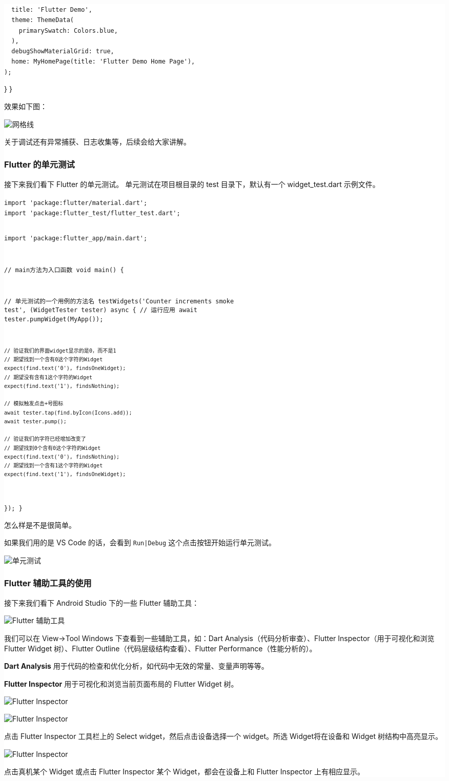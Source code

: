       title: 'Flutter Demo',
      theme: ThemeData(
        primarySwatch: Colors.blue,
      ),
      debugShowMaterialGrid: true,
      home: MyHomePage(title: 'Flutter Demo Home Page'),
    );
  }
}
</code></pre>
<p>效果如下图：</p>
<p><img src="https://images.gitbook.cn/e9094db0-adf3-11e9-8433-cbc6088d6c11" alt="网格线" /></p>
<p>关于调试还有异常捕获、日志收集等，后续会给大家讲解。</p>
<h3 id="flutter-1">Flutter 的单元测试</h3>
<p>接下来我们看下 Flutter 的单元测试。
单元测试在项目根目录的 test 目录下，默认有一个 widget_test.dart 示例文件。</p>
<pre><code class="dart language-dart">import 'package:flutter/material.dart';
import 'package:flutter_test/flutter_test.dart';

import 'package:flutter_app/main.dart';

// main方法为入口函数
void main() {

  // 单元测试的一个用例的方法名
  testWidgets('Counter increments smoke test', (WidgetTester tester) async {
    // 运行应用
    await tester.pumpWidget(MyApp());

    // 验证我们的界面widget显示的是0，而不是1
    // 期望找到一个含有0这个字符的Widget
    expect(find.text('0'), findsOneWidget);
    // 期望没有含有1这个字符的Widget
    expect(find.text('1'), findsNothing);

    // 模拟触发点击+号图标
    await tester.tap(find.byIcon(Icons.add));
    await tester.pump();

    // 验证我们的字符已经增加改变了
    // 期望找到0个含有0这个字符的Widget
    expect(find.text('0'), findsNothing);
    // 期望找到一个含有1这个字符的Widget
    expect(find.text('1'), findsOneWidget);
  });
}
</code></pre>
<p>怎么样是不是很简单。</p>
<p>如果我们用的是 VS 
 Code 的话，会看到 <code>Run|Debug</code> 这个点击按钮开始运行单元测试。</p>
<p><img src="https://images.gitbook.cn/0617a870-adf4-11e9-8433-cbc6088d6c11" alt="单元测试" /></p>
<h3 id="flutter-2">Flutter 辅助工具的使用</h3>
<p>接下来我们看下 Android Studio 下的一些 Flutter 辅助工具：</p>
<p><img src="https://images.gitbook.cn/2d9dc2d0-adf4-11e9-8433-cbc6088d6c11" alt="Flutter 辅助工具" /></p>
<p>我们可以在 View-&gt;Tool Windows 下查看到一些辅助工具，如：Dart Analysis（代码分析审查）、Flutter Inspector（用于可视化和浏览 Flutter Widget 树）、Flutter Outline（代码层级结构查看）、Flutter Performance（性能分析的）。</p>
<p><strong>Dart Analysis</strong> 用于代码的检查和优化分析，如代码中无效的常量、变量声明等等。</p>
<p><strong>Flutter Inspector</strong> 用于可视化和浏览当前页面布局的 Flutter Widget 树。</p>
<p><img src="https://images.gitbook.cn/421cf410-adf4-11e9-8433-cbc6088d6c11" alt="Flutter Inspector" /></p>
<p><img src="https://images.gitbook.cn/b56b14b0-adf4-11e9-8433-cbc6088d6c11" alt="Flutter Inspector" /></p>
<p>点击 Flutter Inspector 工具栏上的 Select widget，然后点击设备选择一个 widget。所选 Widget将在设备和 Widget 树结构中高亮显示。</p>
<p><img src="https://images.gitbook.cn/77802a10-adfd-11e9-8433-cbc6088d6c11" alt="Flutter Inspector" /></p>
<p>点击真机某个 Widget 或点击 Flutter Inspector 某个 Widget，都会在设备上和 Flutter Inspector 上有相应显示。</p>
